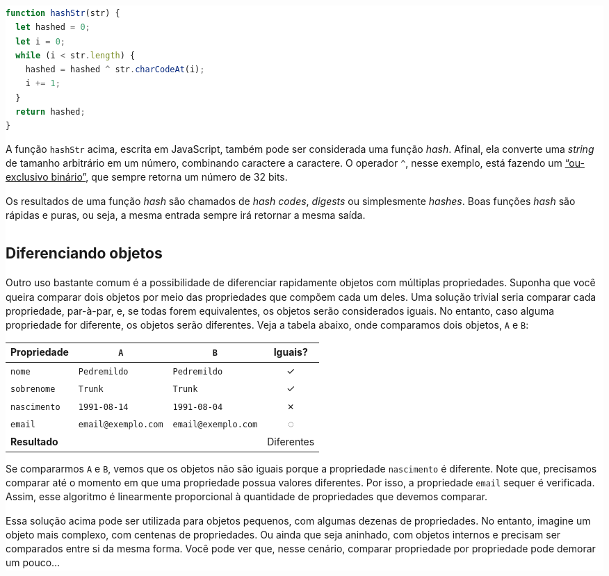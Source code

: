 ```js
function hashStr(str) {
  let hashed = 0;
  let i = 0;
  while (i < str.length) {
    hashed = hashed ^ str.charCodeAt(i);
    i += 1;
  }
  return hashed;
}
```

A função `hashStr` acima, escrita em JavaScript, também pode ser considerada uma
função _hash_. Afinal, ela converte uma _string_ de tamanho arbitrário em um
número, combinando caractere a caractere. O operador `^`, nesse exemplo, está
fazendo um
[“ou-exclusivo binário”](https://developer.mozilla.org/en-US/docs/Web/JavaScript/Reference/Operators/Bitwise_XOR),
que sempre retorna um número de 32 bits.

Os resultados de uma função _hash_ são chamados de _hash codes_, _digests_ ou
simplesmente _hashes_. Boas funções _hash_ são rápidas e puras, ou seja, a mesma
entrada sempre irá retornar a mesma saída.

## Diferenciando objetos

Outro uso bastante comum é a possibilidade de diferenciar rapidamente objetos
com múltiplas propriedades. Suponha que você queira comparar dois objetos por
meio das propriedades que compõem cada um deles. Uma solução trivial seria
comparar cada propriedade, par-à-par, e, se todas forem equivalentes, os objetos
serão considerados iguais. No entanto, caso alguma propriedade for diferente, os
objetos serão diferentes. Veja a tabela abaixo, onde comparamos dois objetos,
`A` e `B`:

| Propriedade   | `A`                 | `B`                 |  Iguais?   |
| :------------ | ------------------- | ------------------- | :--------: |
| `nome`        | `Pedremildo`        | `Pedremildo`        |     ✓      |
| `sobrenome`   | `Trunk`             | `Trunk`             |     ✓      |
| `nascimento`  | `1991-08-14`        | `1991-08-04`        |     ✗      |
| `email`       | `email@exemplo.com` | `email@exemplo.com` |     ◌      |
| **Resultado** |                     |                     | Diferentes |

Se compararmos `A` e `B`, vemos que os objetos não são iguais porque a
propriedade `nascimento` é diferente. Note que, precisamos comparar até o
momento em que uma propriedade possua valores diferentes. Por isso, a
propriedade `email` sequer é verificada. Assim, esse algoritmo é linearmente
proporcional à quantidade de propriedades que devemos comparar.

Essa solução acima pode ser utilizada para objetos pequenos, com algumas dezenas
de propriedades. No entanto, imagine um objeto mais complexo, com centenas de
propriedades. Ou ainda que seja aninhado, com objetos internos e precisam ser
comparados entre si da mesma forma. Você pode ver que, nesse cenário, comparar
propriedade por propriedade pode demorar um pouco…
